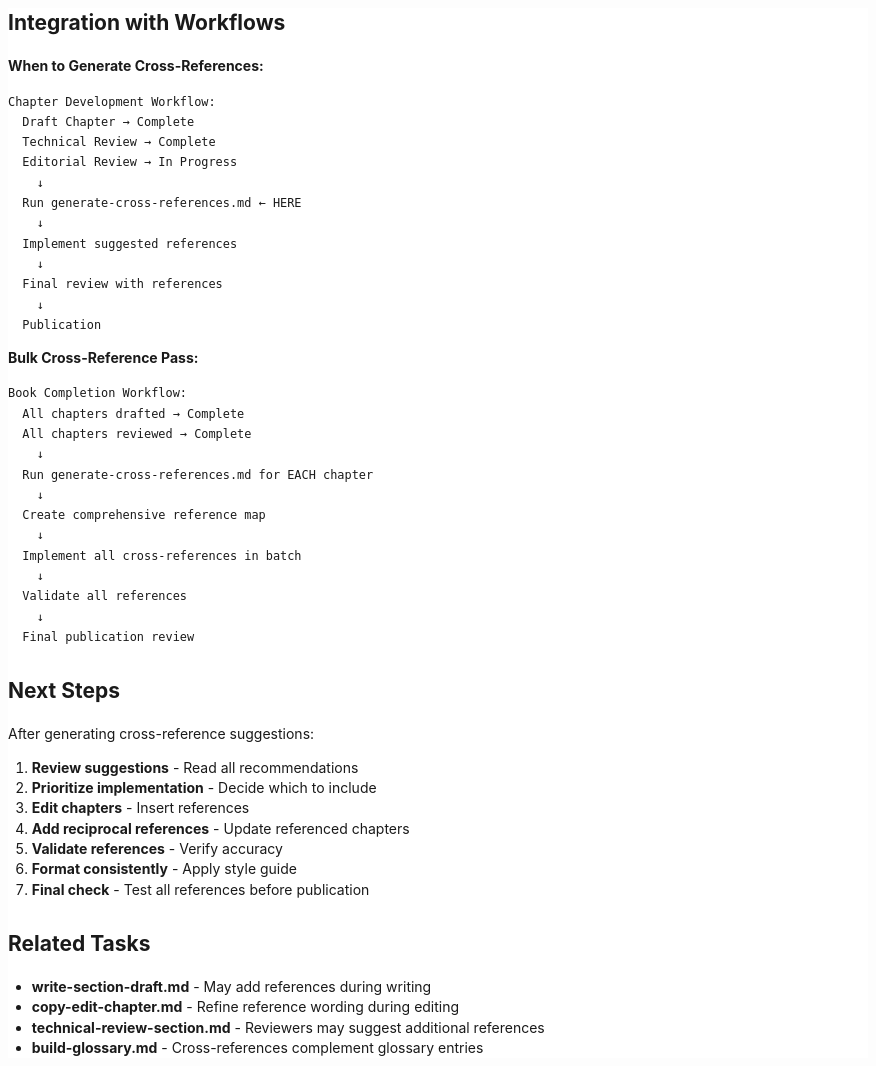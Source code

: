 ## Integration with Workflows

**When to Generate Cross-References:**

```
Chapter Development Workflow:
  Draft Chapter → Complete
  Technical Review → Complete
  Editorial Review → In Progress
    ↓
  Run generate-cross-references.md ← HERE
    ↓
  Implement suggested references
    ↓
  Final review with references
    ↓
  Publication
```

**Bulk Cross-Reference Pass:**

```
Book Completion Workflow:
  All chapters drafted → Complete
  All chapters reviewed → Complete
    ↓
  Run generate-cross-references.md for EACH chapter
    ↓
  Create comprehensive reference map
    ↓
  Implement all cross-references in batch
    ↓
  Validate all references
    ↓
  Final publication review
```

## Next Steps

After generating cross-reference suggestions:

1. **Review suggestions** - Read all recommendations
2. **Prioritize implementation** - Decide which to include
3. **Edit chapters** - Insert references
4. **Add reciprocal references** - Update referenced chapters
5. **Validate references** - Verify accuracy
6. **Format consistently** - Apply style guide
7. **Final check** - Test all references before publication

## Related Tasks

- **write-section-draft.md** - May add references during writing
- **copy-edit-chapter.md** - Refine reference wording during editing
- **technical-review-section.md** - Reviewers may suggest additional references
- **build-glossary.md** - Cross-references complement glossary entries
